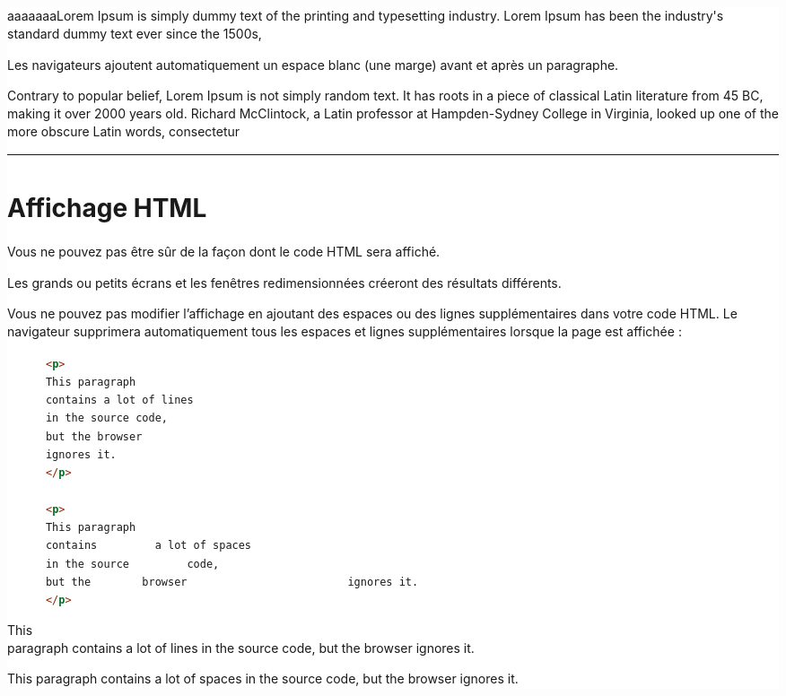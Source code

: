 <div class="p-4 mt-7">

<p class="bg-indigo-50">aaaaaaaLorem Ipsum is simply dummy text of the printing and typesetting industry. Lorem Ipsum has been the industry's standard dummy text ever since the 1500s,</p><p class="bg-indigo-50">Les navigateurs ajoutent automatiquement un espace blanc (une marge) avant et après un paragraphe.</p>
<p class="bg-indigo-50">Contrary to popular belief, Lorem Ipsum is not simply random text. It has roots in a piece of classical Latin literature from 45 BC, making it over 2000 years old. Richard McClintock, a Latin professor at Hampden-Sydney College in Virginia, looked up one of the more obscure Latin words, consectetur</p>

</div>


---

# Affichage HTML
Vous ne pouvez pas être sûr de la façon dont le code HTML sera affiché.

Les grands ou petits écrans et les fenêtres redimensionnées créeront des résultats différents.

Vous ne pouvez pas modifier l’affichage en ajoutant des espaces ou des lignes supplémentaires dans votre code HTML.
Le navigateur supprimera automatiquement tous les espaces et lignes supplémentaires lorsque la page est affichée :


<div grid="~ cols-2 gap-4">

```html
      <p>
      This paragraph
      contains a lot of lines
      in the source code,
      but the browser
      ignores it.
      </p>

      <p>
      This paragraph
      contains         a lot of spaces
      in the source         code,
      but the        browser                         ignores it.
      </p>
```


  <div>
    <p>
      This <br> paragraph
      contains a lot of lines
      in the source code,
      but the browser
      ignores it.
    </p>
    <p>
      This paragraph
      contains         a lot of spaces
      in the source         code,
      but the        browser                         ignores it.
    </p>
